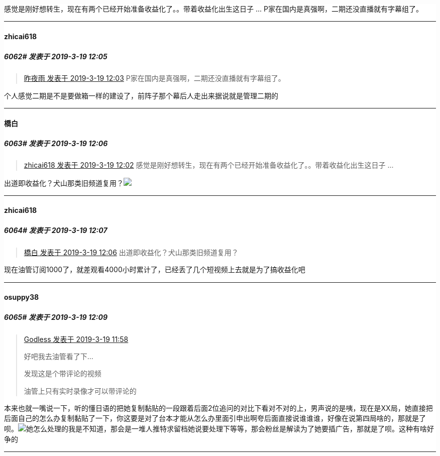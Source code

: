 感觉是刚好想转生，现在有两个已经开始准备收益化了。。带着收益化出生这日子 ...</blockquote>
P家在国内是真强啊，二期还没直播就有字幕组了。


-----

####  zhicai618  
##### 6062#       发表于 2019-3-19 12:05


<blockquote><a href="httphttps://bbs.saraba1st.com/2b/forum.php?mod=redirect&amp;goto=findpost&amp;pid=42958236&amp;ptid=1808327" target="_blank">昨夜雨 发表于 2019-3-19 12:03</a>
P家在国内是真强啊，二期还没直播就有字幕组了。</blockquote>
个人感觉二期是不是要做箱一样的建设了，前阵子那个幕后人走出来据说就是管理二期的


-----

####  橋白  
##### 6063#       发表于 2019-3-19 12:06


<blockquote><a href="httphttps://bbs.saraba1st.com/2b/forum.php?mod=redirect&amp;goto=findpost&amp;pid=42958215&amp;ptid=1808327" target="_blank">zhicai618 发表于 2019-3-19 12:02</a>
感觉是刚好想转生，现在有两个已经开始准备收益化了。。带着收益化出生这日子 ...</blockquote>
出道即收益化？犬山那类旧频道复用？<img src="https://static.saraba1st.com/image/smiley/face2017/105.png" referrerpolicy="no-referrer">


-----

####  zhicai618  
##### 6064#       发表于 2019-3-19 12:07


<blockquote><a href="httphttps://bbs.saraba1st.com/2b/forum.php?mod=redirect&amp;goto=findpost&amp;pid=42958277&amp;ptid=1808327" target="_blank">橋白 发表于 2019-3-19 12:06</a>
出道即收益化？犬山那类旧频道复用？</blockquote>
现在油管订阅1000了，就差观看4000小时累计了，已经丢了几个短视频上去就是为了搞收益化吧


-----

####  osuppy38  
##### 6065#       发表于 2019-3-19 12:09


<blockquote><a href="httphttps://bbs.saraba1st.com/2b/forum.php?mod=redirect&amp;goto=findpost&amp;pid=42958165&amp;ptid=1808327" target="_blank">Godless 发表于 2019-3-19 11:58</a>

好吧我去油管看了下…

发现这是个带评论的视频

油管上只有实时录像才可以带评论的</blockquote>
本来也就一嘴说一下，听的懂日语的把她复制黏贴的一段跟着后面2位追问的对比下看对不对的上，男声说的是咦，现在是XX局，她直接把后面自己的怎么办复制黏贴了一下，你这要是对了台本才能从怎么办里面引申出啊夸后面直接说谁谁谁，好像在说第四局啥的，那就是了呗。<img src="https://static.saraba1st.com/image/smiley/face2017/009.gif" referrerpolicy="no-referrer">她怎么处理的我是不知道，那会是一堆人推特求留档她说要处理下等等，那会粉丝是解读为了她要插广告，那就是了呗。这种有啥好争的


-----
